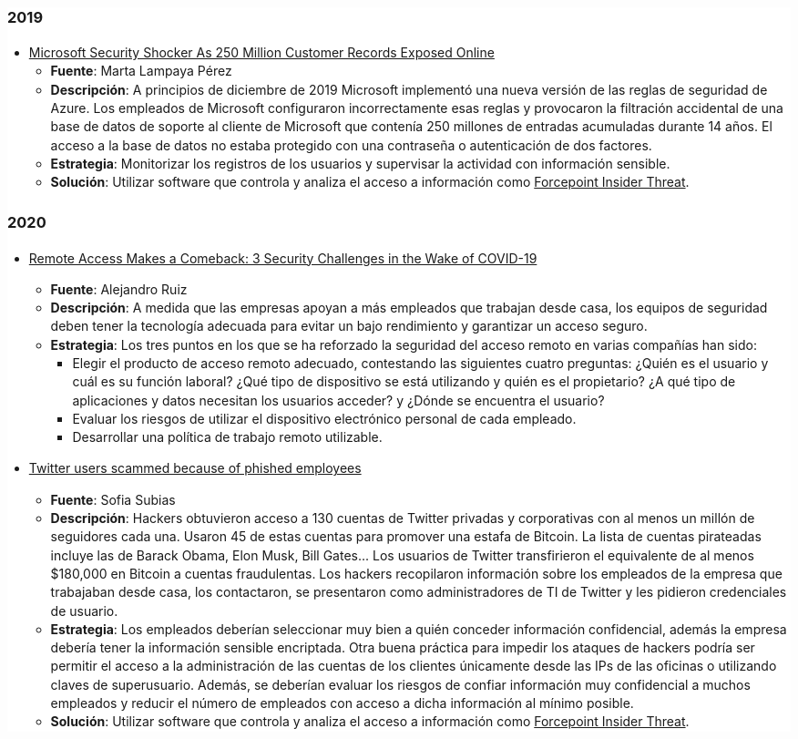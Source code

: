 ### 2019

* [Microsoft Security Shocker As 250 Million Customer Records Exposed Online](https://www.forbes.com/sites/daveywinder/2020/01/22/microsoft-security-shocker-as-250-million-customer-records-exposed-online/?sh=156f51704d1b)
  * **Fuente**: Marta Lampaya Pérez
  * **Descripción**: A principios de diciembre de 2019 Microsoft implementó una nueva versión de las reglas de seguridad de Azure. Los empleados de Microsoft configuraron incorrectamente esas reglas y provocaron la filtración accidental de una base de datos de soporte al cliente de Microsoft que contenía 250 millones de entradas acumuladas durante 14 años. El acceso a la base de datos no estaba protegido con una contraseña o autenticación de dos factores.
  * **Estrategia**: Monitorizar los registros de los usuarios y supervisar la actividad con información sensible.
  * **Solución**: Utilizar software que controla y analiza el acceso a información como [Forcepoint Insider Threat](https://www.forcepoint.com/es/product/fit).

### 2020

* [Remote Access Makes a Comeback: 3 Security Challenges in the Wake of COVID-19](https://www.darkreading.com/endpoint/remote-access-makes-a-comeback-4-security-challenges-in-the-wake-of-covid-19/a/d-id/1337558)
  * **Fuente**: Alejandro Ruiz
  * **Descripción**: A medida que las empresas apoyan a más empleados que trabajan desde casa, los equipos de seguridad deben tener la tecnología adecuada para evitar un bajo rendimiento y garantizar un acceso seguro.
  * **Estrategia**: Los tres puntos en los que se ha reforzado la seguridad del acceso remoto en varias compañías han sido:
    * Elegir el producto de acceso remoto adecuado, contestando las siguientes cuatro preguntas: ¿Quién es el usuario y cuál es su función laboral? ¿Qué tipo de dispositivo se está utilizando y quién es el propietario? ¿A qué tipo de aplicaciones y datos necesitan los usuarios acceder? y ¿Dónde se encuentra el usuario?
    * Evaluar los riesgos de utilizar el dispositivo electrónico personal de cada empleado.
    * Desarrollar una política de trabajo remoto utilizable.

* [Twitter users scammed because of phished employees](https://www.bbc.com/news/technology-53607374)
  * **Fuente**: Sofia Subias
  * **Descripción**: Hackers obtuvieron acceso a 130 cuentas de Twitter privadas y corporativas con al menos un millón de seguidores cada una. Usaron 45 de estas cuentas para promover una estafa de Bitcoin. La lista de cuentas pirateadas incluye las de Barack Obama, Elon Musk, Bill Gates... Los usuarios de Twitter transfirieron el equivalente de al menos $180,000 en Bitcoin a cuentas fraudulentas. Los hackers recopilaron información sobre los empleados de la empresa que trabajaban desde casa, los contactaron, se presentaron como administradores de TI de Twitter y les pidieron credenciales de usuario.
  * **Estrategia**: Los empleados deberían seleccionar muy bien a quién conceder información confidencial, además la empresa debería tener la información sensible encriptada. Otra buena práctica para impedir los ataques de hackers podría ser permitir el acceso a la administración de las cuentas de los clientes únicamente desde las IPs de las oficinas o utilizando claves de superusuario. Además, se deberían evaluar los riesgos de confiar información muy confidencial a muchos empleados y reducir el número de empleados con acceso a dicha información al mínimo posible.
  * **Solución**: Utilizar software que controla y analiza el acceso a información como [Forcepoint Insider Threat](https://www.forcepoint.com/es/product/fit).
